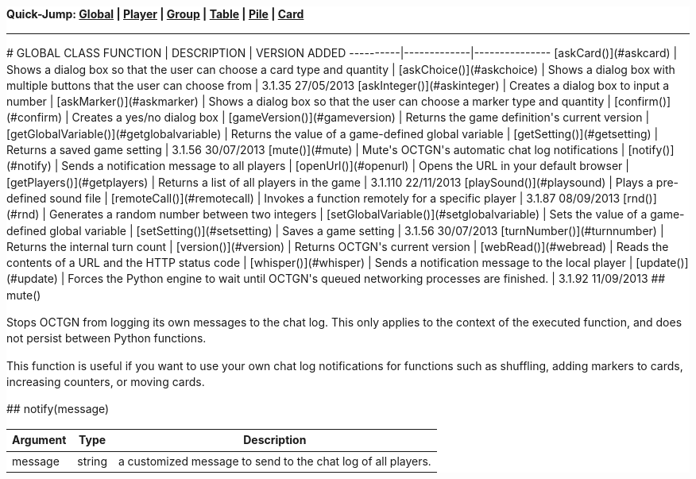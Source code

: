 ﻿**Quick-Jump: [Global](#globalClass) | [Player](#playerClass) | [Group](#groupClass) | [Table](#tableClass) | [Pile](#pileClass) | [Card](#cardClass)**

----------

<a name="globalClass"/>
# GLOBAL CLASS
 FUNCTION | DESCRIPTION | VERSION ADDED   
----------|-------------|---------------
 [askCard()](#askcard) | Shows a dialog box so that the user can choose a card type and quantity |
 [askChoice()](#askchoice) | Shows a dialog box with multiple buttons that the user can choose from | 3.1.35 27/05/2013
 [askInteger()](#askinteger) | Creates a dialog box to input a number |
 [askMarker()](#askmarker) | Shows a dialog box so that the user can choose a marker type and quantity |
 [confirm()](#confirm) | Creates a yes/no dialog box |
 [gameVersion()](#gameversion) | Returns the game definition's current version |
 [getGlobalVariable()](#getglobalvariable) | Returns the value of a game-defined global variable |
 [getSetting()](#getsetting) | Returns a saved game setting | 3.1.56 30/07/2013
 [mute()](#mute) | Mute's OCTGN's automatic chat log notifications |
 [notify()](#notify) | Sends a notification message to all players |
 [openUrl()](#openurl) | Opens the URL in your default browser |
 [getPlayers()](#getplayers) | Returns a list of all players in the game | 3.1.110 22/11/2013
 [playSound()](#playsound) | Plays a pre-defined sound file |
 [remoteCall()](#remotecall) | Invokes a function remotely for a specific player | 3.1.87 08/09/2013
 [rnd()](#rnd) | Generates a random number between two integers |
 [setGlobalVariable()](#setglobalvariable) | Sets the value of a game-defined global variable |
 [setSetting()](#setsetting) | Saves a game setting | 3.1.56 30/07/2013
 [turnNumber()](#turnnumber) | Returns the internal turn count |
 [version()](#version) | Returns OCTGN's current version |
 [webRead()](#webread) | Reads the contents of a URL and the HTTP status code |
 [whisper()](#whisper) | Sends a notification message to the local player |
 [update()](#update) | Forces the Python engine to wait until OCTGN's queued networking processes are finished. | 3.1.92 11/09/2013

<a name="mute" />
## mute()

Stops OCTGN from logging its own messages to the chat log. This only applies to the context of the executed function, and does not persist between Python functions.

This function is useful if you want to use your own chat log notifications for functions such as shuffling, adding markers to cards, increasing counters, or moving cards.

<a name="notify"/>
## notify(message)

| Argument | Type    |Description |
|----------|---------|------------|
| message | string | a customized message to send to the chat log of all players. |
